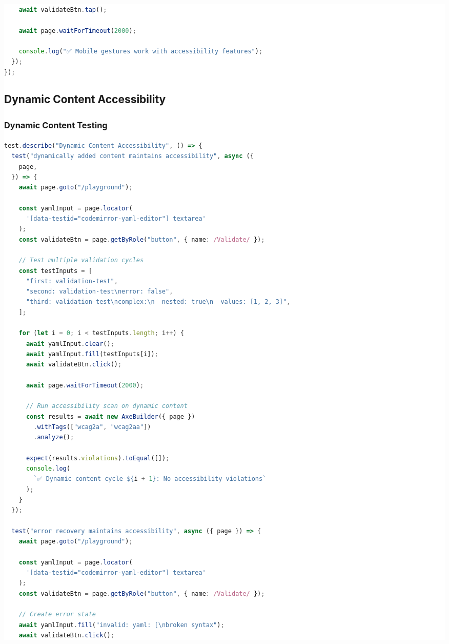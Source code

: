 ```typescript
    await validateBtn.tap();

    await page.waitForTimeout(2000);

    console.log("✅ Mobile gestures work with accessibility features");
  });
});
```

## Dynamic Content Accessibility

### Dynamic Content Testing

```typescript
test.describe("Dynamic Content Accessibility", () => {
  test("dynamically added content maintains accessibility", async ({
    page,
  }) => {
    await page.goto("/playground");

    const yamlInput = page.locator(
      '[data-testid="codemirror-yaml-editor"] textarea'
    );
    const validateBtn = page.getByRole("button", { name: /Validate/ });

    // Test multiple validation cycles
    const testInputs = [
      "first: validation-test",
      "second: validation-test\nerror: false",
      "third: validation-test\ncomplex:\n  nested: true\n  values: [1, 2, 3]",
    ];

    for (let i = 0; i < testInputs.length; i++) {
      await yamlInput.clear();
      await yamlInput.fill(testInputs[i]);
      await validateBtn.click();

      await page.waitForTimeout(2000);

      // Run accessibility scan on dynamic content
      const results = await new AxeBuilder({ page })
        .withTags(["wcag2a", "wcag2aa"])
        .analyze();

      expect(results.violations).toEqual([]);
      console.log(
        `✅ Dynamic content cycle ${i + 1}: No accessibility violations`
      );
    }
  });

  test("error recovery maintains accessibility", async ({ page }) => {
    await page.goto("/playground");

    const yamlInput = page.locator(
      '[data-testid="codemirror-yaml-editor"] textarea'
    );
    const validateBtn = page.getByRole("button", { name: /Validate/ });

    // Create error state
    await yamlInput.fill("invalid: yaml: [\nbroken syntax");
    await validateBtn.click();

```